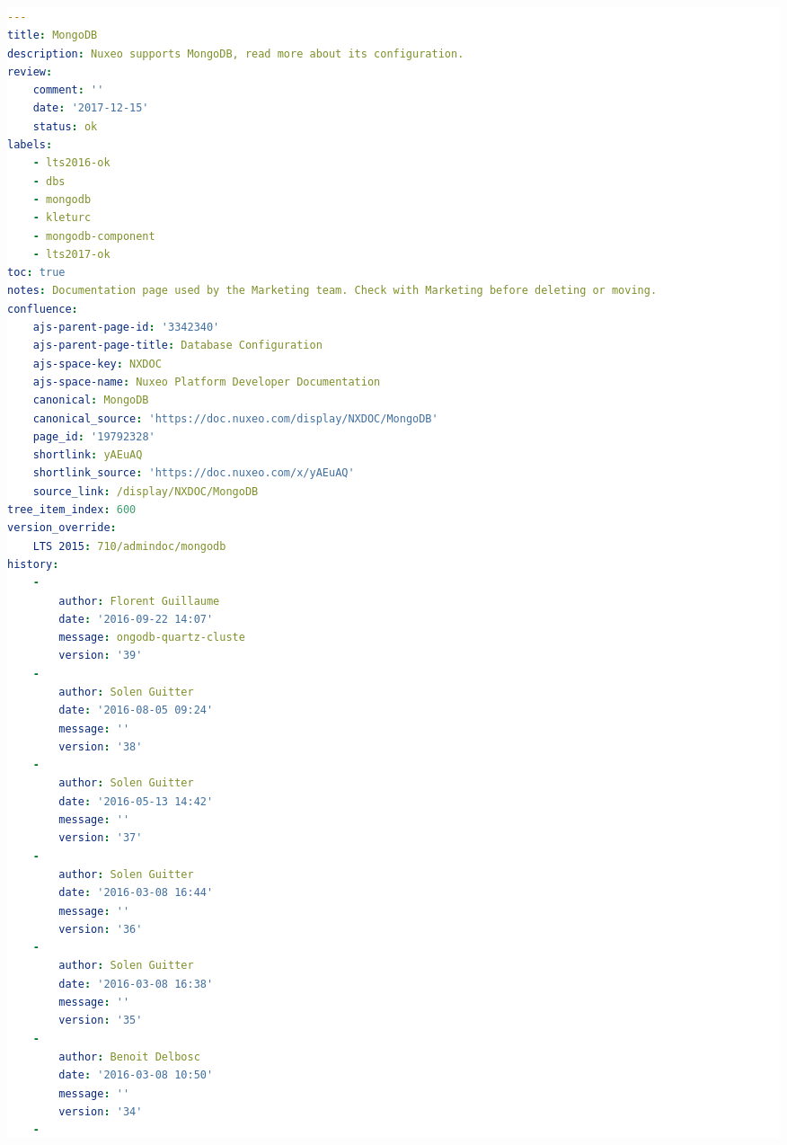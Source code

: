 ```yaml
---
title: MongoDB
description: Nuxeo supports MongoDB, read more about its configuration.
review:
    comment: ''
    date: '2017-12-15'
    status: ok
labels:
    - lts2016-ok
    - dbs
    - mongodb
    - kleturc
    - mongodb-component
    - lts2017-ok
toc: true
notes: Documentation page used by the Marketing team. Check with Marketing before deleting or moving.
confluence:
    ajs-parent-page-id: '3342340'
    ajs-parent-page-title: Database Configuration
    ajs-space-key: NXDOC
    ajs-space-name: Nuxeo Platform Developer Documentation
    canonical: MongoDB
    canonical_source: 'https://doc.nuxeo.com/display/NXDOC/MongoDB'
    page_id: '19792328'
    shortlink: yAEuAQ
    shortlink_source: 'https://doc.nuxeo.com/x/yAEuAQ'
    source_link: /display/NXDOC/MongoDB
tree_item_index: 600
version_override:
    LTS 2015: 710/admindoc/mongodb
history:
    -
        author: Florent Guillaume
        date: '2016-09-22 14:07'
        message: ongodb-quartz-cluste
        version: '39'
    -
        author: Solen Guitter
        date: '2016-08-05 09:24'
        message: ''
        version: '38'
    -
        author: Solen Guitter
        date: '2016-05-13 14:42'
        message: ''
        version: '37'
    -
        author: Solen Guitter
        date: '2016-03-08 16:44'
        message: ''
        version: '36'
    -
        author: Solen Guitter
        date: '2016-03-08 16:38'
        message: ''
        version: '35'
    -
        author: Benoit Delbosc
        date: '2016-03-08 10:50'
        message: ''
        version: '34'
    -
```